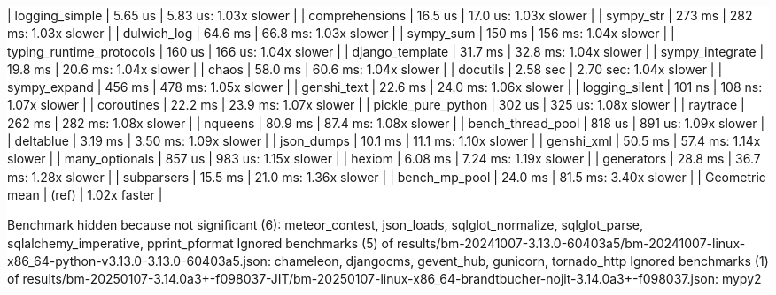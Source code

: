 | logging_simple             | 5.65 us                                                | 5.83 us: 1.03x slower                                         |
| comprehensions             | 16.5 us                                                | 17.0 us: 1.03x slower                                         |
| sympy_str                  | 273 ms                                                 | 282 ms: 1.03x slower                                          |
| dulwich_log                | 64.6 ms                                                | 66.8 ms: 1.03x slower                                         |
| sympy_sum                  | 150 ms                                                 | 156 ms: 1.04x slower                                          |
| typing_runtime_protocols   | 160 us                                                 | 166 us: 1.04x slower                                          |
| django_template            | 31.7 ms                                                | 32.8 ms: 1.04x slower                                         |
| sympy_integrate            | 19.8 ms                                                | 20.6 ms: 1.04x slower                                         |
| chaos                      | 58.0 ms                                                | 60.6 ms: 1.04x slower                                         |
| docutils                   | 2.58 sec                                               | 2.70 sec: 1.04x slower                                        |
| sympy_expand               | 456 ms                                                 | 478 ms: 1.05x slower                                          |
| genshi_text                | 22.6 ms                                                | 24.0 ms: 1.06x slower                                         |
| logging_silent             | 101 ns                                                 | 108 ns: 1.07x slower                                          |
| coroutines                 | 22.2 ms                                                | 23.9 ms: 1.07x slower                                         |
| pickle_pure_python         | 302 us                                                 | 325 us: 1.08x slower                                          |
| raytrace                   | 262 ms                                                 | 282 ms: 1.08x slower                                          |
| nqueens                    | 80.9 ms                                                | 87.4 ms: 1.08x slower                                         |
| bench_thread_pool          | 818 us                                                 | 891 us: 1.09x slower                                          |
| deltablue                  | 3.19 ms                                                | 3.50 ms: 1.09x slower                                         |
| json_dumps                 | 10.1 ms                                                | 11.1 ms: 1.10x slower                                         |
| genshi_xml                 | 50.5 ms                                                | 57.4 ms: 1.14x slower                                         |
| many_optionals             | 857 us                                                 | 983 us: 1.15x slower                                          |
| hexiom                     | 6.08 ms                                                | 7.24 ms: 1.19x slower                                         |
| generators                 | 28.8 ms                                                | 36.7 ms: 1.28x slower                                         |
| subparsers                 | 15.5 ms                                                | 21.0 ms: 1.36x slower                                         |
| bench_mp_pool              | 24.0 ms                                                | 81.5 ms: 3.40x slower                                         |
| Geometric mean             | (ref)                                                  | 1.02x faster                                                  |

Benchmark hidden because not significant (6): meteor_contest, json_loads, sqlglot_normalize, sqlglot_parse, sqlalchemy_imperative, pprint_pformat
Ignored benchmarks (5) of results/bm-20241007-3.13.0-60403a5/bm-20241007-linux-x86_64-python-v3.13.0-3.13.0-60403a5.json: chameleon, djangocms, gevent_hub, gunicorn, tornado_http
Ignored benchmarks (1) of results/bm-20250107-3.14.0a3+-f098037-JIT/bm-20250107-linux-x86_64-brandtbucher-nojit-3.14.0a3+-f098037.json: mypy2
